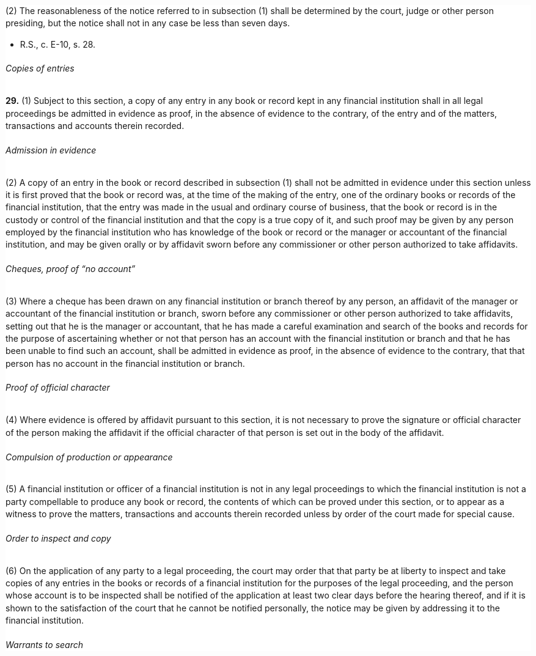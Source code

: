 (2) The reasonableness of the notice referred to in subsection (1) shall be determined by the court, judge or other person presiding, but the notice shall not in any case be less than seven days.

  * R.S., c. E-10, s. 28.

###### Copies of entries

**29.** (1) Subject to this section, a copy of any entry in any book or record kept in any financial institution shall in all legal proceedings be admitted in evidence as proof, in the absence of evidence to the contrary, of the entry and of the matters, transactions and accounts therein recorded.

###### Admission in evidence

(2) A copy of an entry in the book or record described in subsection (1) shall not be admitted in evidence under this section unless it is first proved that the book or record was, at the time of the making of the entry, one of the ordinary books or records of the financial institution, that the entry was made in the usual and ordinary course of business, that the book or record is in the custody or control of the financial institution and that the copy is a true copy of it, and such proof may be given by any person employed by the financial institution who has knowledge of the book or record or the manager or accountant of the financial institution, and may be given orally or by affidavit sworn before any commissioner or other person authorized to take affidavits.

###### Cheques, proof of “no account”

(3) Where a cheque has been drawn on any financial institution or branch thereof by any person, an affidavit of the manager or accountant of the financial institution or branch, sworn before any commissioner or other person authorized to take affidavits, setting out that he is the manager or accountant, that he has made a careful examination and search of the books and records for the purpose of ascertaining whether or not that person has an account with the financial institution or branch and that he has been unable to find such an account, shall be admitted in evidence as proof, in the absence of evidence to the contrary, that that person has no account in the financial institution or branch.

###### Proof of official character

(4) Where evidence is offered by affidavit pursuant to this section, it is not necessary to prove the signature or official character of the person making the affidavit if the official character of that person is set out in the body of the affidavit.

###### Compulsion of production or appearance

(5) A financial institution or officer of a financial institution is not in any legal proceedings to which the financial institution is not a party compellable to produce any book or record, the contents of which can be proved under this section, or to appear as a witness to prove the matters, transactions and accounts therein recorded unless by order of the court made for special cause.

###### Order to inspect and copy

(6) On the application of any party to a legal proceeding, the court may order that that party be at liberty to inspect and take copies of any entries in the books or records of a financial institution for the purposes of the legal proceeding, and the person whose account is to be inspected shall be notified of the application at least two clear days before the hearing thereof, and if it is shown to the satisfaction of the court that he cannot be notified personally, the notice may be given by addressing it to the financial institution.

###### Warrants to search

